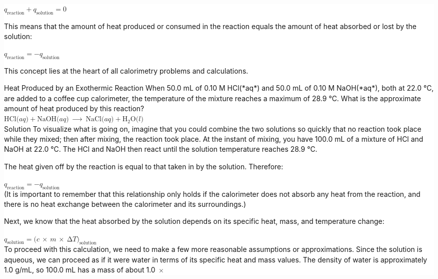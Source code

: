 <div data-type="equation" class="equation">
<math xmlns="http://www.w3.org/1998/Math/MathML"><mrow><msub><mi>q</mi><mrow><mtext>reaction</mtext></mrow></msub><mo>+</mo><msub><mi>q</mi><mrow><mtext>solution</mtext></mrow></msub><mo>=</mo><mn>0</mn></mrow></math>
</div>

This means that the amount of heat produced or consumed in the reaction equals the amount of heat absorbed or lost by the solution:

<div data-type="equation" class="equation">
<math xmlns="http://www.w3.org/1998/Math/MathML"><msub><mi>q</mi><mrow><mtext>reaction</mtext></mrow></msub><mo>=</mo><mtext>−</mtext><msub><mi>q</mi><mrow><mtext>solution</mtext></mrow></msub></math>
</div>

This concept lies at the heart of all calorimetry problems and calculations.

<div data-type="example" class="example" markdown="1">
<span data-type="title">Heat Produced by an Exothermic Reaction</span> When 50.0 mL of 0.10 M HCl(*aq*) and 50.0 mL of 0.10 M NaOH(*aq*), both at 22.0 °C, are added to a coffee cup calorimeter, the temperature of the mixture reaches a maximum of 28.9 °C. What is the approximate amount of heat produced by this reaction?

<div data-type="equation" class="equation">
<math xmlns="http://www.w3.org/1998/Math/MathML"><mrow><mtext>HCl</mtext><mo stretchy="false">(</mo><mi>a</mi><mi>q</mi><mo stretchy="false">)</mo><mo>+</mo><mtext>NaOH</mtext><mo stretchy="false">(</mo><mi>a</mi><mi>q</mi><mo stretchy="false">)</mo><mspace width="0.2em" /><mo stretchy="false">⟶</mo><mspace width="0.2em" /><mtext>NaCl</mtext><mo stretchy="false">(</mo><mi>a</mi><mi>q</mi><mo stretchy="false">)</mo><mo>+</mo><msub><mtext>H</mtext><mn>2</mn></msub><mtext>O</mtext><mo stretchy="false">(</mo><mi>l</mi><mo stretchy="false">)</mo></mrow></math>
</div>
<span data-type="title">Solution</span> To visualize what is going on, imagine that you could combine the two solutions so quickly that no reaction took place while they mixed; then after mixing, the reaction took place. At the instant of mixing, you have 100.0 mL of a mixture of HCl and NaOH at 22.0 °C. The HCl and NaOH then react until the solution temperature reaches 28.9 °C.

The heat given off by the reaction is equal to that taken in by the solution. Therefore:

<div data-type="equation" class="equation">
<math xmlns="http://www.w3.org/1998/Math/MathML"><msub><mi>q</mi><mrow><mtext>reaction</mtext></mrow></msub><mo>=</mo><mtext>−</mtext><msub><mi>q</mi><mrow><mtext>solution</mtext></mrow></msub></math>
</div>
(It is important to remember that this relationship only holds if the calorimeter does not absorb any heat from the reaction, and there is no heat exchange between the calorimeter and its surroundings.)

Next, we know that the heat absorbed by the solution depends on its specific heat, mass, and temperature change:

<div data-type="equation" class="equation">
<math xmlns="http://www.w3.org/1998/Math/MathML"><msub><mi>q</mi><mrow><mtext>solution</mtext></mrow></msub><mo>=</mo><msub><mrow><mo stretchy="false">(</mo><mi>c</mi><mspace width="0.2em" /><mo>×</mo><mspace width="0.2em" /><mi>m</mi><mspace width="0.2em" /><mo>×</mo><mspace width="0.2em" /><mtext>Δ</mtext><mi>T</mi><mo stretchy="false">)</mo></mrow><mrow><mtext>solution</mtext></mrow></msub></math>
</div>
To proceed with this calculation, we need to make a few more reasonable assumptions or approximations. Since the solution is aqueous, we can proceed as if it were water in terms of its specific heat and mass values. The density of water is approximately 1.0 g/mL, so 100.0 mL has a mass of about 1.0 <math xmlns="http://www.w3.org/1998/Math/MathML"><mrow><mo>×</mo></mrow></math>
